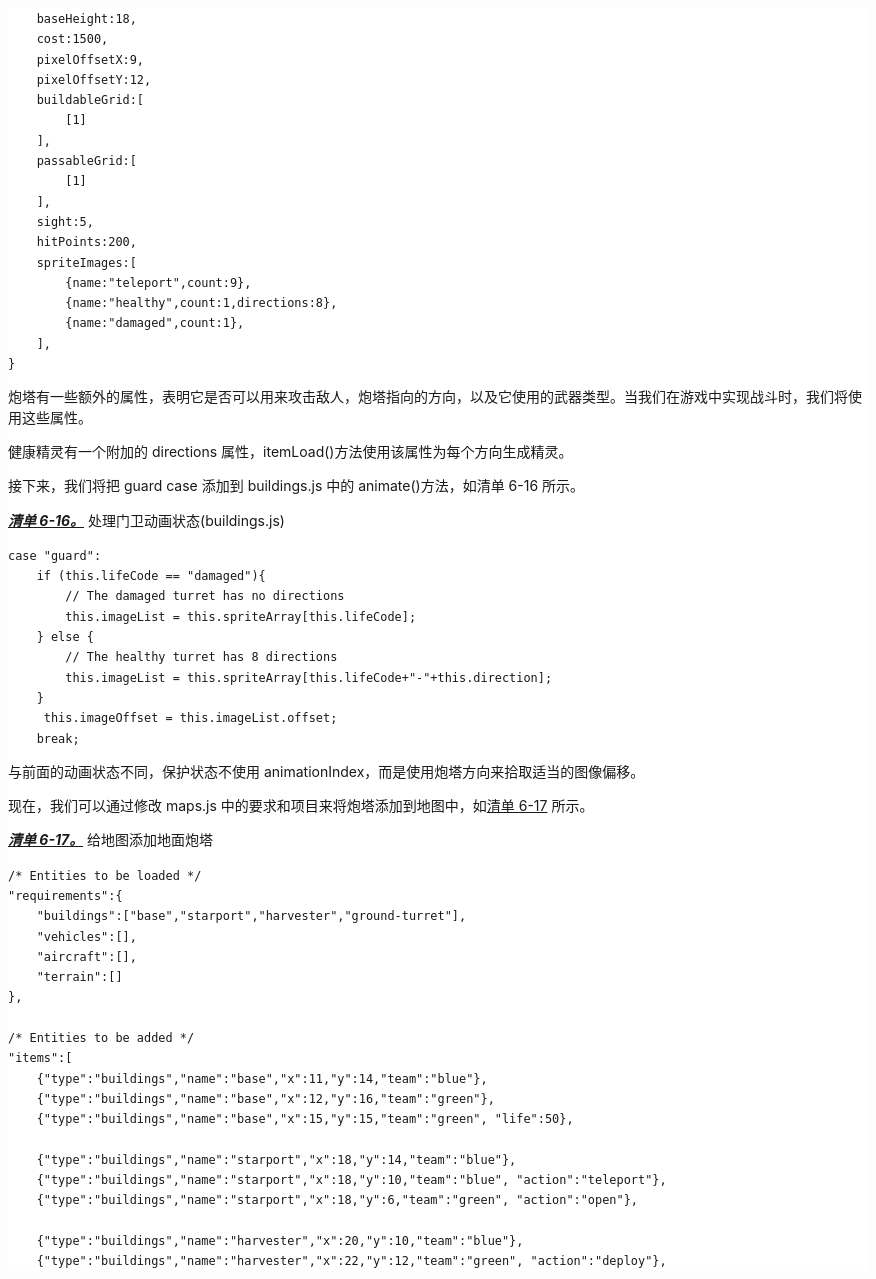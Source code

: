 ```html
    baseHeight:18,
    cost:1500,
    pixelOffsetX:9,
    pixelOffsetY:12,
    buildableGrid:[
        [1]
    ],
    passableGrid:[
        [1]
    ],
    sight:5,
    hitPoints:200,
    spriteImages:[
        {name:"teleport",count:9},
        {name:"healthy",count:1,directions:8},
        {name:"damaged",count:1},
    ],
}
```

炮塔有一些额外的属性，表明它是否可以用来攻击敌人，炮塔指向的方向，以及它使用的武器类型。当我们在游戏中实现战斗时，我们将使用这些属性。

健康精灵有一个附加的 directions 属性，itemLoad()方法使用该属性为每个方向生成精灵。

接下来，我们将把 guard case 添加到 buildings.js 中的 animate()方法，如清单 6-16 所示。

[***清单 6-16。***](#_list16) 处理门卫动画状态(buildings.js)

```html
case "guard":
    if (this.lifeCode == "damaged"){
        // The damaged turret has no directions
        this.imageList = this.spriteArray[this.lifeCode];
    } else {
        // The healthy turret has 8 directions
        this.imageList = this.spriteArray[this.lifeCode+"-"+this.direction];
    }
     this.imageOffset = this.imageList.offset;
    break;
```

与前面的动画状态不同，保护状态不使用 animationIndex，而是使用炮塔方向来拾取适当的图像偏移。

现在，我们可以通过修改 maps.js 中的要求和项目来将炮塔添加到地图中，如[清单 6-17](#list17) 所示。

[***清单 6-17。***](#_list17) 给地图添加地面炮塔

```html
/* Entities to be loaded */
"requirements":{
    "buildings":["base","starport","harvester","ground-turret"],
    "vehicles":[],
    "aircraft":[],
    "terrain":[]
},

/* Entities to be added */
"items":[
    {"type":"buildings","name":"base","x":11,"y":14,"team":"blue"},
    {"type":"buildings","name":"base","x":12,"y":16,"team":"green"},
    {"type":"buildings","name":"base","x":15,"y":15,"team":"green", "life":50},

    {"type":"buildings","name":"starport","x":18,"y":14,"team":"blue"},
    {"type":"buildings","name":"starport","x":18,"y":10,"team":"blue", "action":"teleport"},
    {"type":"buildings","name":"starport","x":18,"y":6,"team":"green", "action":"open"},

    {"type":"buildings","name":"harvester","x":20,"y":10,"team":"blue"},
    {"type":"buildings","name":"harvester","x":22,"y":12,"team":"green", "action":"deploy"},
```
